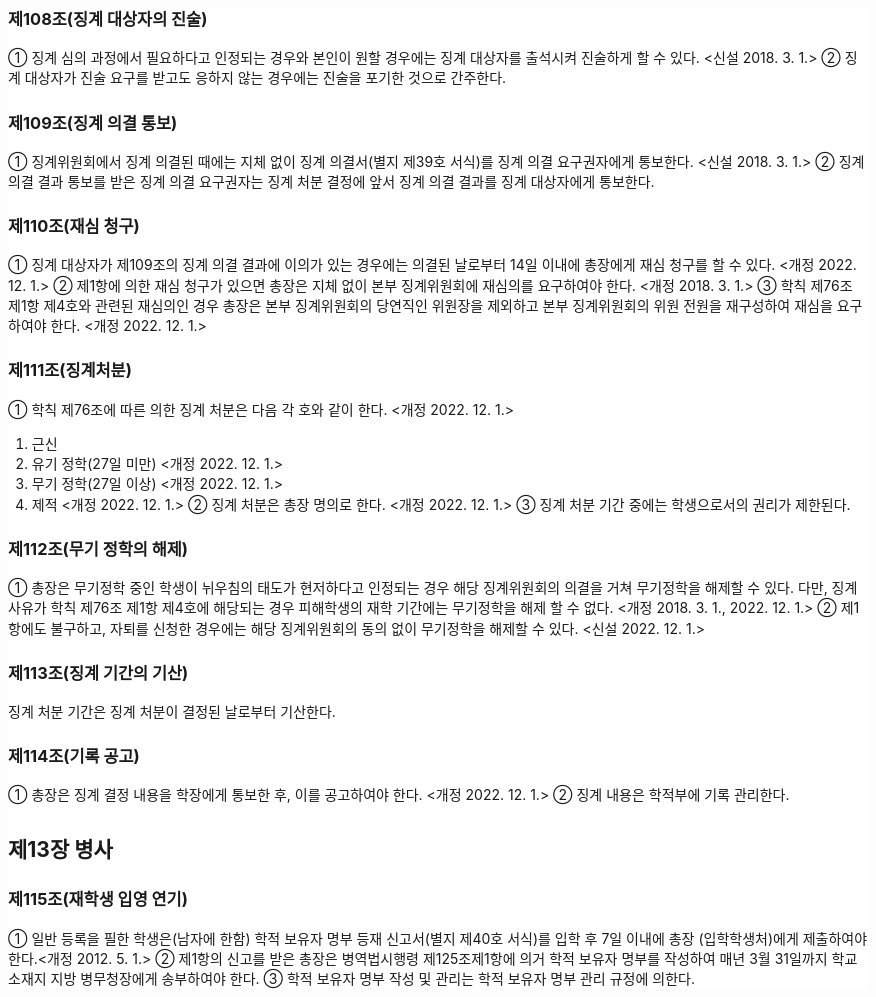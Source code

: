 ### 제108조(징계 대상자의 진술)

① 징계 심의 과정에서 필요하다고 인정되는 경우와 본인이 원할 경우에는 징계 대상자를 출석시켜 진술하게 할 수 있다. <신설 2018. 3. 1.>
② 징계 대상자가 진술 요구를 받고도 응하지 않는 경우에는 진술을 포기한 것으로 간주한다.

### 제109조(징계 의결 통보)

① 징계위원회에서 징계 의결된 때에는 지체 없이 징계 의결서(별지 제39호 서식)를 징계 의결 요구권자에게 통보한다. <신설 2018. 3. 1.>
② 징계 의결 결과 통보를 받은 징계 의결 요구권자는 징계 처분 결정에 앞서 징계 의결 결과를 징계 대상자에게 통보한다.

### 제110조(재심 청구)

① 징계 대상자가 제109조의 징계 의결 결과에 이의가 있는 경우에는 의결된 날로부터 14일 이내에 총장에게 재심 청구를 할 수 있다. <개정 2022. 12. 1.>
② 제1항에 의한 재심 청구가 있으면 총장은 지체 없이 본부 징계위원회에 재심의를 요구하여야 한다. <개정 2018. 3. 1.>
③ 학칙 제76조 제1항 제4호와 관련된 재심의인 경우 총장은 본부 징계위원회의 당연직인 위원장을 제외하고 본부 징계위원회의 위원 전원을 재구성하여 재심을 요구하여야 한다. <개정 2022. 12. 1.>

### 제111조(징계처분)

① 학칙 제76조에 따른 의한 징계 처분은 다음 각 호와 같이 한다. <개정 2022. 12. 1.>

1. 근신
2. 유기 정학(27일 미만) <개정 2022. 12. 1.>
3. 무기 정학(27일 이상) <개정 2022. 12. 1.>
4. 제적 <개정 2022. 12. 1.>
   ② 징계 처분은 총장 명의로 한다. <개정 2022. 12. 1.>
   ③ 징계 처분 기간 중에는 학생으로서의 권리가 제한된다.

### 제112조(무기 정학의 해제)

① 총장은 무기정학 중인 학생이 뉘우침의 태도가 현저하다고 인정되는 경우 해당 징계위원회의 의결을 거쳐 무기정학을 해제할 수 있다. 다만, 징계사유가 학칙 제76조 제1항 제4호에 해당되는 경우 피해학생의 재학 기간에는 무기정학을 해제 할 수 없다. <개정 2018. 3. 1., 2022. 12. 1.>
② 제1항에도 불구하고, 자퇴를 신청한 경우에는 해당 징계위원회의 동의 없이 무기정학을 해제할 수 있다. <신설 2022. 12. 1.>

### 제113조(징계 기간의 기산)

징계 처분 기간은 징계 처분이 결정된 날로부터 기산한다.

### 제114조(기록 공고)

① 총장은 징계 결정 내용을 학장에게 통보한 후, 이를 공고하여야 한다. <개정 2022. 12. 1.>
② 징계 내용은 학적부에 기록 관리한다.

## 제13장 병사

### 제115조(재학생 입영 연기)

① 일반 등록을 필한 학생은(남자에 한함) 학적 보유자 명부 등재 신고서(별지 제40호 서식)를 입학 후 7일 이내에 총장 (입학학생처)에게 제출하여야 한다.<개정 2012. 5. 1.>
② 제1항의 신고를 받은 총장은 병역법시행령 제125조제1항에 의거 학적 보유자 명부를 작성하여 매년 3월 31일까지 학교 소재지 지방 병무청장에게 송부하여야 한다.
③ 학적 보유자 명부 작성 및 관리는 학적 보유자 명부 관리 규정에 의한다.
